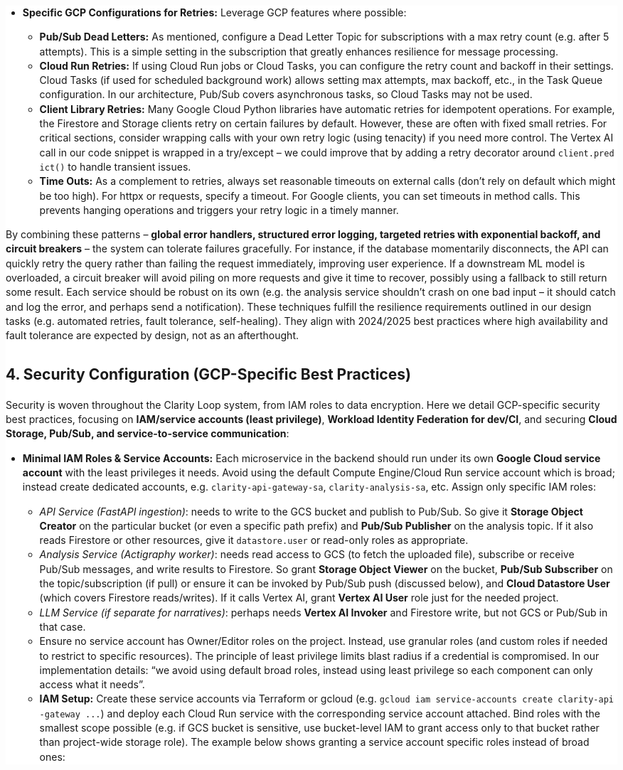 - **Specific GCP Configurations for Retries:** Leverage GCP features where possible:

  - **Pub/Sub Dead Letters:** As mentioned, configure a Dead Letter Topic for subscriptions with a max retry count (e.g. after 5 attempts). This is a simple setting in the subscription that greatly enhances resilience for message processing.
  - **Cloud Run Retries:** If using Cloud Run jobs or Cloud Tasks, you can configure the retry count and backoff in their settings. Cloud Tasks (if used for scheduled background work) allows setting max attempts, max backoff, etc., in the Task Queue configuration. In our architecture, Pub/Sub covers asynchronous tasks, so Cloud Tasks may not be used.
  - **Client Library Retries:** Many Google Cloud Python libraries have automatic retries for idempotent operations. For example, the Firestore and Storage clients retry on certain failures by default. However, these are often with fixed small retries. For critical sections, consider wrapping calls with your own retry logic (using tenacity) if you need more control. The Vertex AI call in our code snippet is wrapped in a try/except – we could improve that by adding a retry decorator around `client.predict()` to handle transient issues.
  - **Time Outs:** As a complement to retries, always set reasonable timeouts on external calls (don’t rely on default which might be too high). For httpx or requests, specify a timeout. For Google clients, you can set timeouts in method calls. This prevents hanging operations and triggers your retry logic in a timely manner.

By combining these patterns – **global error handlers, structured error logging, targeted retries with exponential backoff, and circuit breakers** – the system can tolerate failures gracefully. For instance, if the database momentarily disconnects, the API can quickly retry the query rather than failing the request immediately, improving user experience. If a downstream ML model is overloaded, a circuit breaker will avoid piling on more requests and give it time to recover, possibly using a fallback to still return some result. Each service should be robust on its own (e.g. the analysis service shouldn’t crash on one bad input – it should catch and log the error, and perhaps send a notification). These techniques fulfill the resilience requirements outlined in our design tasks (e.g. automated retries, fault tolerance, self-healing). They align with 2024/2025 best practices where high availability and fault tolerance are expected by design, not as an afterthought.

## 4. Security Configuration (GCP-Specific Best Practices)

Security is woven throughout the Clarity Loop system, from IAM roles to data encryption. Here we detail GCP-specific security best practices, focusing on **IAM/service accounts (least privilege)**, **Workload Identity Federation for dev/CI**, and securing **Cloud Storage, Pub/Sub, and service-to-service communication**:

- **Minimal IAM Roles & Service Accounts:** Each microservice in the backend should run under its own **Google Cloud service account** with the least privileges it needs. Avoid using the default Compute Engine/Cloud Run service account which is broad; instead create dedicated accounts, e.g. `clarity-api-gateway-sa`, `clarity-analysis-sa`, etc. Assign only specific IAM roles:

  - *API Service (FastAPI ingestion)*: needs to write to the GCS bucket and publish to Pub/Sub. So give it **Storage Object Creator** on the particular bucket (or even a specific path prefix) and **Pub/Sub Publisher** on the analysis topic. If it also reads Firestore or other resources, give it `datastore.user` or read-only roles as appropriate.
  - *Analysis Service (Actigraphy worker)*: needs read access to GCS (to fetch the uploaded file), subscribe or receive Pub/Sub messages, and write results to Firestore. So grant **Storage Object Viewer** on the bucket, **Pub/Sub Subscriber** on the topic/subscription (if pull) or ensure it can be invoked by Pub/Sub push (discussed below), and **Cloud Datastore User** (which covers Firestore reads/writes). If it calls Vertex AI, grant **Vertex AI User** role just for the needed project.
  - *LLM Service (if separate for narratives)*: perhaps needs **Vertex AI Invoker** and Firestore write, but not GCS or Pub/Sub in that case.
  - Ensure no service account has Owner/Editor roles on the project. Instead, use granular roles (and custom roles if needed to restrict to specific resources). The principle of least privilege limits blast radius if a credential is compromised. In our implementation details: “we avoid using default broad roles, instead using least privilege so each component can only access what it needs”.
  - **IAM Setup:** Create these service accounts via Terraform or gcloud (e.g. `gcloud iam service-accounts create clarity-api-gateway ...`) and deploy each Cloud Run service with the corresponding service account attached. Bind roles with the smallest scope possible (e.g. if GCS bucket is sensitive, use bucket-level IAM to grant access only to that bucket rather than project-wide storage role). The example below shows granting a service account specific roles instead of broad ones:
